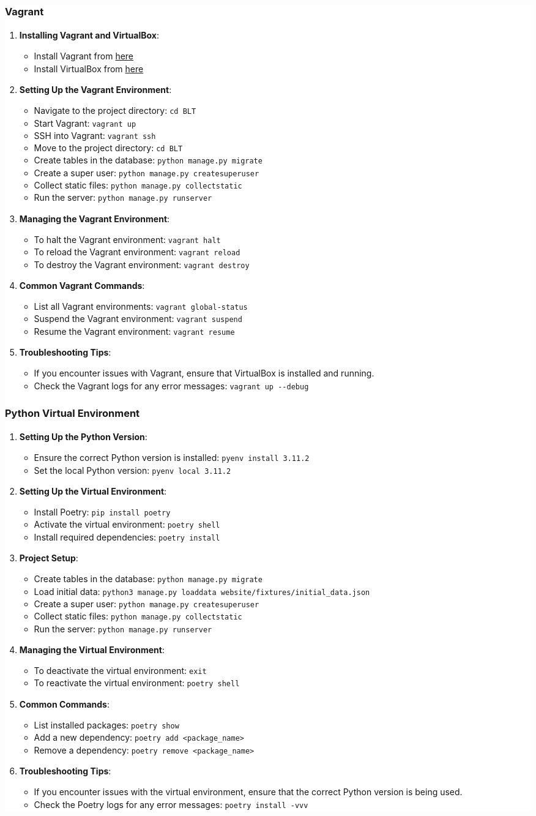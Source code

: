 ### Vagrant

1. **Installing Vagrant and VirtualBox**:
   - Install Vagrant from [here](https://www.vagrantup.com/)
   - Install VirtualBox from [here](https://www.virtualbox.org/)

2. **Setting Up the Vagrant Environment**:
   - Navigate to the project directory: `cd BLT`
   - Start Vagrant: `vagrant up`
   - SSH into Vagrant: `vagrant ssh`
   - Move to the project directory: `cd BLT`
   - Create tables in the database: `python manage.py migrate`
   - Create a super user: `python manage.py createsuperuser`
   - Collect static files: `python manage.py collectstatic`
   - Run the server: `python manage.py runserver`

3. **Managing the Vagrant Environment**:
   - To halt the Vagrant environment: `vagrant halt`
   - To reload the Vagrant environment: `vagrant reload`
   - To destroy the Vagrant environment: `vagrant destroy`

4. **Common Vagrant Commands**:
   - List all Vagrant environments: `vagrant global-status`
   - Suspend the Vagrant environment: `vagrant suspend`
   - Resume the Vagrant environment: `vagrant resume`

5. **Troubleshooting Tips**:
   - If you encounter issues with Vagrant, ensure that VirtualBox is installed and running.
   - Check the Vagrant logs for any error messages: `vagrant up --debug`

### Python Virtual Environment

1. **Setting Up the Python Version**:
   - Ensure the correct Python version is installed: `pyenv install 3.11.2`
   - Set the local Python version: `pyenv local 3.11.2`

2. **Setting Up the Virtual Environment**:
   - Install Poetry: `pip install poetry`
   - Activate the virtual environment: `poetry shell`
   - Install required dependencies: `poetry install`

3. **Project Setup**:
   - Create tables in the database: `python manage.py migrate`
   - Load initial data: `python3 manage.py loaddata website/fixtures/initial_data.json`
   - Create a super user: `python manage.py createsuperuser`
   - Collect static files: `python manage.py collectstatic`
   - Run the server: `python manage.py runserver`

4. **Managing the Virtual Environment**:
   - To deactivate the virtual environment: `exit`
   - To reactivate the virtual environment: `poetry shell`

5. **Common Commands**:
   - List installed packages: `poetry show`
   - Add a new dependency: `poetry add <package_name>`
   - Remove a dependency: `poetry remove <package_name>`

6. **Troubleshooting Tips**:
   - If you encounter issues with the virtual environment, ensure that the correct Python version is being used.
   - Check the Poetry logs for any error messages: `poetry install -vvv`
